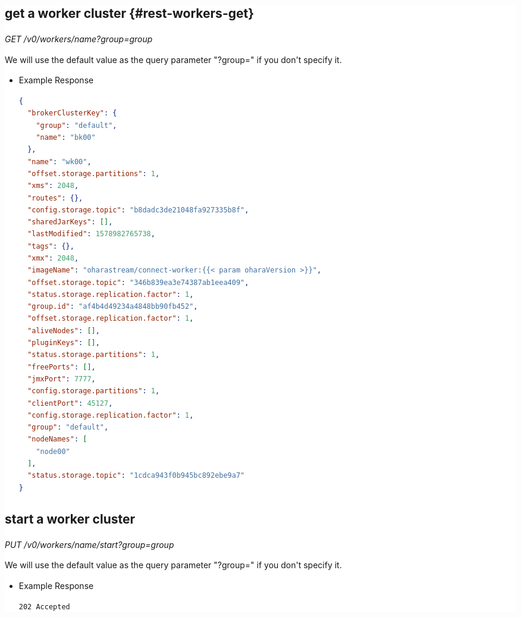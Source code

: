 ## get a worker cluster {#rest-workers-get}

*GET /v0/workers/$name?group=$group*

We will use the default value as the query parameter "?group=" if you
don't specify it.

* Example Response
    ```json
    {
      "brokerClusterKey": {
        "group": "default",
        "name": "bk00"
      },
      "name": "wk00",
      "offset.storage.partitions": 1,
      "xms": 2048,
      "routes": {},
      "config.storage.topic": "b8dadc3de21048fa927335b8f",
      "sharedJarKeys": [],
      "lastModified": 1578982765738,
      "tags": {},
      "xmx": 2048,
      "imageName": "oharastream/connect-worker:{{< param oharaVersion >}}",
      "offset.storage.topic": "346b839ea3e74387ab1eea409",
      "status.storage.replication.factor": 1,
      "group.id": "af4b4d49234a4848bb90fb452",
      "offset.storage.replication.factor": 1,
      "aliveNodes": [],
      "pluginKeys": [],
      "status.storage.partitions": 1,
      "freePorts": [],
      "jmxPort": 7777,
      "config.storage.partitions": 1,
      "clientPort": 45127,
      "config.storage.replication.factor": 1,
      "group": "default",
      "nodeNames": [
        "node00"
      ],
      "status.storage.topic": "1cdca943f0b945bc892ebe9a7"
    }
    ```

## start a worker cluster

*PUT /v0/workers/$name/start?group=$group*

We will use the default value as the query parameter "?group=" if you
don't specify it.

* Example Response
    ```
    202 Accepted
    ```
